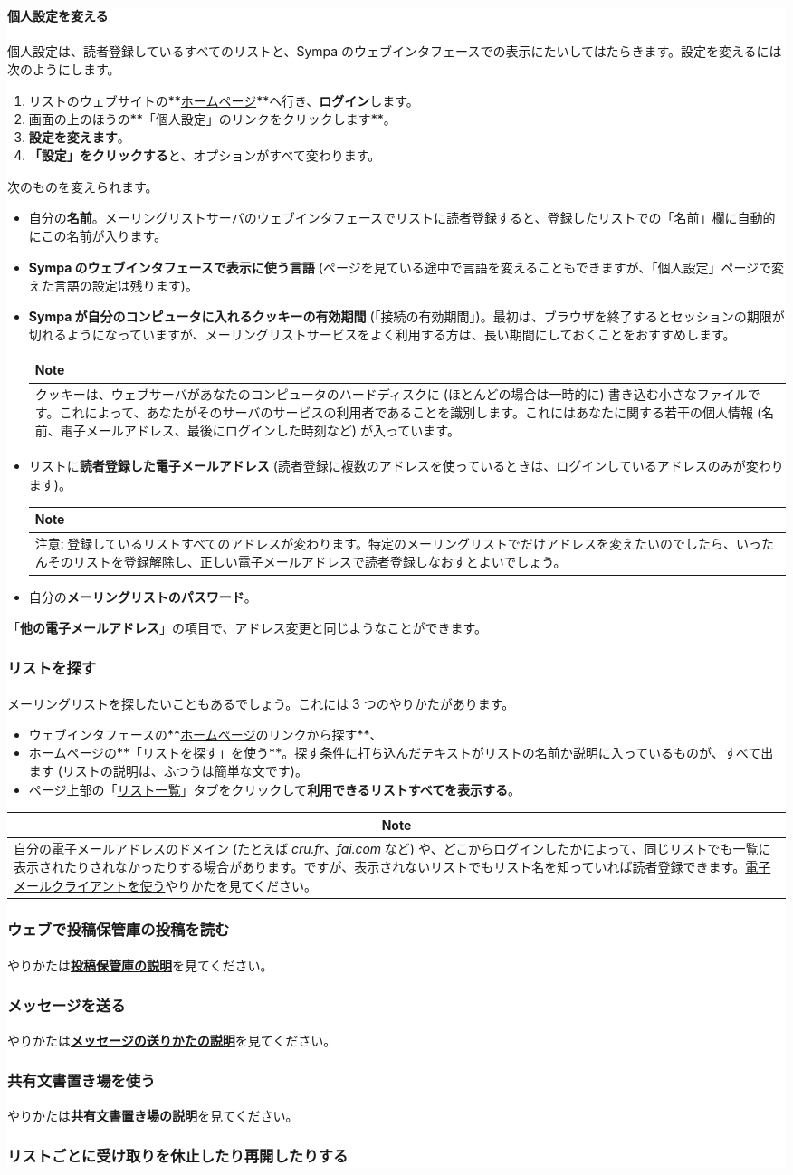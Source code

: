 #### <span id="global_pref"></span>個人設定を変える

個人設定は、読者登録しているすべてのリストと、Sympa のウェブインタフェースでの表示にたいしてはたらきます。設定を変えるには次のようにします。

1.  リストのウェブサイトの**[ホームページ](%7B%7Bpath_cgi%7D%7D/home)**へ行き、**ログイン**します。
2.  画面の上のほうの**「個人設定」のリンクをクリックします**。
3.  **設定を変えます**。
4.  **「設定」をクリックする**と、オプションがすべて変わります。

次のものを変えられます。

-   自分の**名前**。メーリングリストサーバのウェブインタフェースでリストに読者登録すると、登録したリストでの「名前」欄に自動的にこの名前が入ります。
-   **Sympa のウェブインタフェースで表示に使う言語** (ページを見ている途中で言語を変えることもできますが、「個人設定」ページで変えた言語の設定は残ります)。
-   **Sympa が自分のコンピュータに入れるクッキーの有効期間** (「接続の有効期間」)。最初は、ブラウザを終了するとセッションの期限が切れるようになっていますが、メーリングリストサービスをよく利用する方は、長い期間にしておくことをおすすめします。

    | Note |
    |------|
    | クッキーは、ウェブサーバがあなたのコンピュータのハードディスクに (ほとんどの場合は一時的に) 書き込む小さなファイルです。これによって、あなたがそのサーバのサービスの利用者であることを識別します。これにはあなたに関する若干の個人情報 (名前、電子メールアドレス、最後にログインした時刻など) が入っています。 |

-   リストに**読者登録した電子メールアドレス** (読者登録に複数のアドレスを使っているときは、ログインしているアドレスのみが変わります)。

    | Note |
    |------|
    | 注意: 登録しているリストすべてのアドレスが変わります。特定のメーリングリストでだけアドレスを変えたいのでしたら、いったんそのリストを登録解除し、正しい電子メールアドレスで読者登録しなおすとよいでしょう。 |

-   自分の**メーリングリストのパスワード**。

「**他の電子メールアドレス**」の項目で、アドレス変更と同じようなことができます。

### リストを探す

メーリングリストを探したいこともあるでしょう。これには 3 つのやりかたがあります。

-   ウェブインタフェースの**[ホームページ](%7B%7Bpath_cgi%7D%7D/home)のリンクから探す**、
-   ホームページの**「リストを探す」を使う**。探す条件に打ち込んだテキストがリストの名前か説明に入っているものが、すべて出ます (リストの説明は、ふつうは簡単な文です)。
-   ページ上部の「[リスト一覧](%7B%7Bpath_cgi%7D%7D/lists)」タブをクリックして**利用できるリストすべてを表示する**。

| Note |
|------|
| 自分の電子メールアドレスのドメイン (たとえば *cru.fr*、*fai.com* など) や、どこからログインしたかによって、同じリストでも一覧に表示されたりされなかったりする場合があります。ですが、表示されないリストでもリスト名を知っていれば読者登録できます。[電子メールクライアントを使う](#subscribe)やりかたを見てください。 |

### <span id="archives"></span>ウェブで投稿保管庫の投稿を読む

やりかたは[**投稿保管庫の説明**](arc.md)を見てください。

### <span id="sendmsg"></span>メッセージを送る

やりかたは[**メッセージの送りかたの説明**](sendmsg.md)を見てください。

### <span id="shared"></span>共有文書置き場を使う

やりかたは[**共有文書置き場の説明**](shared.md)を見てください。

### <span id="suspend"></span>リストごとに受け取りを休止したり再開したりする
